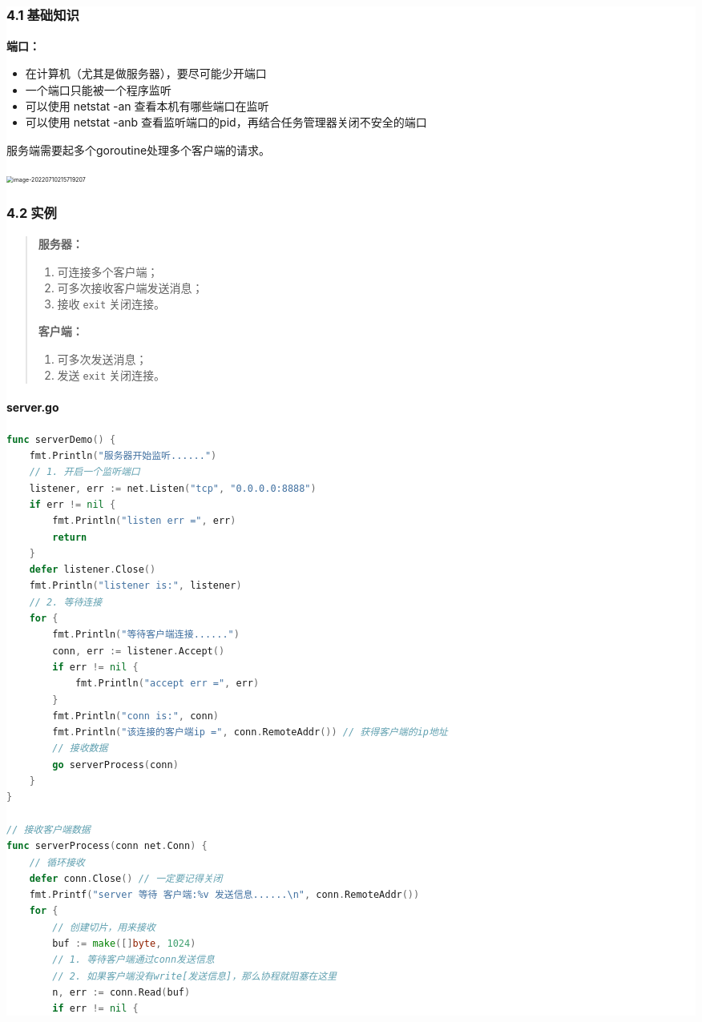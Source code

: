 ### 4.1 基础知识

**端口：**

- 在计算机（尤其是做服务器），要尽可能少开端口
- 一个端口只能被一个程序监听
- 可以使用 netstat -an 查看本机有哪些端口在监听
- 可以使用 netstat -anb 查看监听端口的pid，再结合任务管理器关闭不安全的端口

服务端需要起多个goroutine处理多个客户端的请求。

<img src="https://chuyu-typora.oss-cn-hangzhou.aliyuncs.com/image/image-20220710215719207.png" alt="image-20220710215719207" style="zoom:50%;" />

### 4.2 实例

> **服务器：**
>
> 1. 可连接多个客户端；
> 2. 可多次接收客户端发送消息；
> 3. 接收 `exit` 关闭连接。
>
> **客户端：**
>
> 1. 可多次发送消息；
> 2. 发送 `exit` 关闭连接。

#### **server.go**

```go
func serverDemo() {
	fmt.Println("服务器开始监听......")
	// 1. 开启一个监听端口
	listener, err := net.Listen("tcp", "0.0.0.0:8888")
	if err != nil {
		fmt.Println("listen err =", err)
		return
	}
	defer listener.Close()
	fmt.Println("listener is:", listener)
	// 2. 等待连接
	for {
		fmt.Println("等待客户端连接......")
		conn, err := listener.Accept()
		if err != nil {
			fmt.Println("accept err =", err)
		}
		fmt.Println("conn is:", conn)
		fmt.Println("该连接的客户端ip =", conn.RemoteAddr()) // 获得客户端的ip地址
		// 接收数据
		go serverProcess(conn)
	}
}

// 接收客户端数据
func serverProcess(conn net.Conn) {
	// 循环接收
	defer conn.Close() // 一定要记得关闭
	fmt.Printf("server 等待 客户端:%v 发送信息......\n", conn.RemoteAddr())
	for {
		// 创建切片，用来接收
		buf := make([]byte, 1024)
		// 1. 等待客户端通过conn发送信息
		// 2. 如果客户端没有write[发送信息]，那么协程就阻塞在这里
		n, err := conn.Read(buf)
		if err != nil {
```